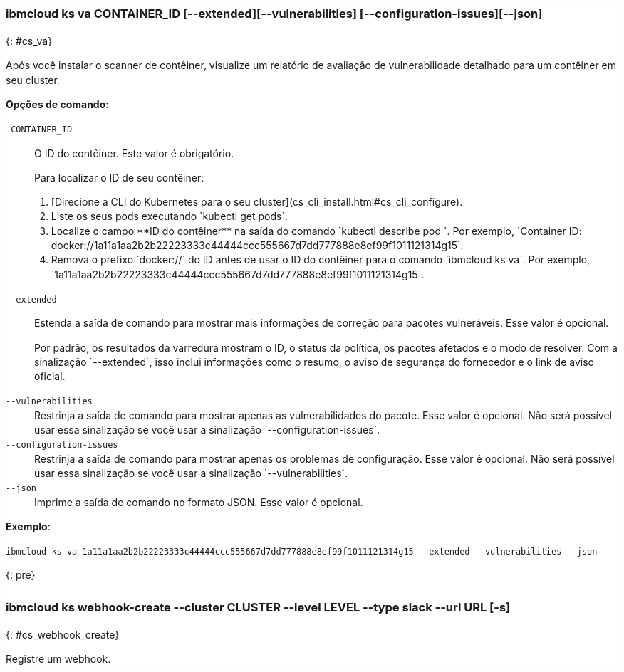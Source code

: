 ### ibmcloud ks va CONTAINER_ID [--extended][--vulnerabilities] [--configuration-issues][--json]
{: #cs_va}

Após você [instalar o scanner de contêiner](/docs/services/va/va_index.html#va_install_container_scanner), visualize um relatório de avaliação de vulnerabilidade detalhado para um contêiner em seu cluster.

**Opções de comando**:

<dl>
<dt><code> CONTAINER_ID </code></dt>
<dd><p>O ID do contêiner. Este valor é obrigatório.</p>
<p>Para localizar o ID de seu contêiner:<ol><li>[Direcione a CLI do Kubernetes para o seu cluster](cs_cli_install.html#cs_cli_configure).</li><li>Liste os seus pods executando `kubectl get pods`.</li><li>Localize o campo **ID do contêiner** na saída do comando `kubectl describe pod <pod_name>`. Por exemplo, `Container ID: docker://1a11a1aa2b2b22223333c44444ccc555667d7dd777888e8ef99f1011121314g15`.</li><li>Remova o prefixo `docker://` do ID antes de usar o ID do contêiner para o comando `ibmcloud ks va`. Por exemplo, `1a11a1aa2b2b22223333c44444ccc555667d7dd777888e8ef99f1011121314g15`.</li></ol></p></dd>

<dt><code>--extended</code></dt>
<dd><p>Estenda a saída de comando para mostrar mais informações de correção para pacotes vulneráveis. Esse valor é opcional.</p>
<p>Por padrão, os resultados da varredura mostram o ID, o status da política, os pacotes afetados e o modo de resolver. Com a sinalização `--extended`, isso inclui informações como o resumo, o aviso de segurança do fornecedor e o link de aviso oficial.</p></dd>

<dt><code>--vulnerabilities</code></dt>
<dd>Restrinja a saída de comando para mostrar apenas as vulnerabilidades do pacote. Esse valor é opcional. Não será possível usar essa sinalização se você usar a sinalização `--configuration-issues`.</dd>

<dt><code>--configuration-issues</code></dt>
<dd>Restrinja a saída de comando para mostrar apenas os problemas de configuração. Esse valor é opcional. Não será possível usar essa sinalização se você usar a sinalização `--vulnerabilities`.</dd>

<dt><code>--json</code></dt>
<dd>Imprime a saída de comando no formato JSON. Esse valor é opcional.</dd>
</dl>

**Exemplo**:

```
ibmcloud ks va 1a11a1aa2b2b22223333c44444ccc555667d7dd777888e8ef99f1011121314g15 --extended --vulnerabilities --json
```
{: pre}


### ibmcloud ks webhook-create --cluster CLUSTER --level LEVEL --type slack --url URL [-s]
{: #cs_webhook_create}

Registre um webhook.
